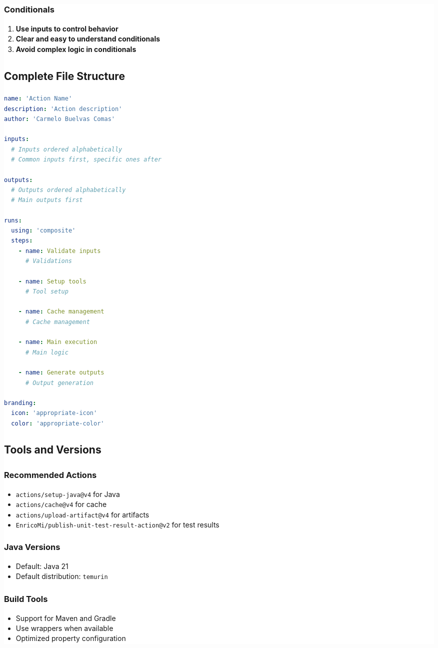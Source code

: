### Conditionals
1. **Use inputs to control behavior**
2. **Clear and easy to understand conditionals**
3. **Avoid complex logic in conditionals**

## Complete File Structure

```yaml
name: 'Action Name'
description: 'Action description'
author: 'Carmelo Buelvas Comas'

inputs:
  # Inputs ordered alphabetically
  # Common inputs first, specific ones after
  
outputs:
  # Outputs ordered alphabetically
  # Main outputs first
  
runs:
  using: 'composite'
  steps:
    - name: Validate inputs
      # Validations
      
    - name: Setup tools
      # Tool setup
      
    - name: Cache management
      # Cache management
      
    - name: Main execution
      # Main logic
      
    - name: Generate outputs
      # Output generation

branding:
  icon: 'appropriate-icon'
  color: 'appropriate-color'
```

## Tools and Versions

### Recommended Actions
- `actions/setup-java@v4` for Java
- `actions/cache@v4` for cache
- `actions/upload-artifact@v4` for artifacts
- `EnricoMi/publish-unit-test-result-action@v2` for test results

### Java Versions
- Default: Java 21
- Default distribution: `temurin`

### Build Tools
- Support for Maven and Gradle
- Use wrappers when available
- Optimized property configuration 